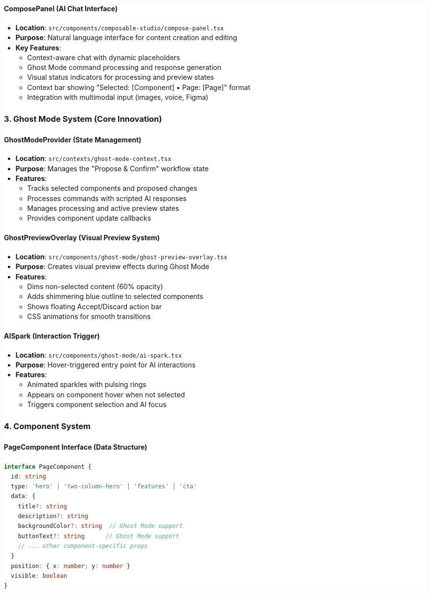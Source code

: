 #### **ComposePanel** (AI Chat Interface)
- **Location**: `src/components/composable-studio/compose-panel.tsx`
- **Purpose**: Natural language interface for content creation and editing
- **Key Features**:
  - Context-aware chat with dynamic placeholders
  - Ghost Mode command processing and response generation
  - Visual status indicators for processing and preview states
  - Context bar showing "Selected: [Component] • Page: [Page]" format
  - Integration with multimodal input (images, voice, Figma)

### 3. Ghost Mode System (Core Innovation)

#### **GhostModeProvider** (State Management)
- **Location**: `src/contexts/ghost-mode-context.tsx`
- **Purpose**: Manages the "Propose & Confirm" workflow state
- **Features**:
  - Tracks selected components and proposed changes
  - Processes commands with scripted AI responses
  - Manages processing and active preview states
  - Provides component update callbacks

#### **GhostPreviewOverlay** (Visual Preview System)
- **Location**: `src/components/ghost-mode/ghost-preview-overlay.tsx`
- **Purpose**: Creates visual preview effects during Ghost Mode
- **Features**:
  - Dims non-selected content (60% opacity)
  - Adds shimmering blue outline to selected components
  - Shows floating Accept/Discard action bar
  - CSS animations for smooth transitions

#### **AISpark** (Interaction Trigger)
- **Location**: `src/components/ghost-mode/ai-spark.tsx`
- **Purpose**: Hover-triggered entry point for AI interactions
- **Features**:
  - Animated sparkles with pulsing rings
  - Appears on component hover when not selected
  - Triggers component selection and AI focus

### 4. Component System

#### **PageComponent Interface** (Data Structure)
```typescript
interface PageComponent {
  id: string
  type: 'hero' | 'two-column-hero' | 'features' | 'cta'
  data: {
    title?: string
    description?: string
    backgroundColor?: string  // Ghost Mode support
    buttonText?: string      // Ghost Mode support
    // ... other component-specific props
  }
  position: { x: number; y: number }
  visible: boolean
}
```
